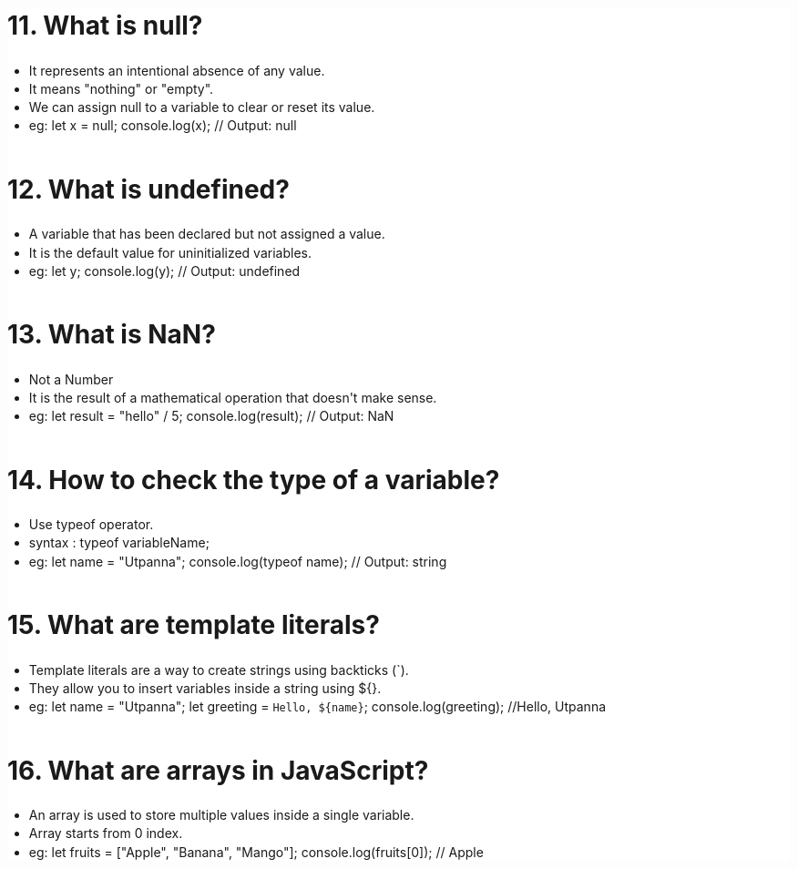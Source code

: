 # 11. What is null?

- It represents an intentional absence of any value.
- It means "nothing" or "empty".
- We can assign null to a variable to clear or reset its value.
- eg:
  let x = null;
  console.log(x); // Output: null

# 12. What is undefined?

- A variable that has been declared but not assigned a value.
- It is the default value for uninitialized variables.
- eg:
  let y;
  console.log(y); // Output: undefined

# 13. What is NaN?

- Not a Number
- It is the result of a mathematical operation that doesn't make sense.
- eg:
  let result = "hello" / 5;
  console.log(result); // Output: NaN

# 14. How to check the type of a variable?

- Use typeof operator.
- syntax :
  typeof variableName;
- eg:
  let name = "Utpanna";
  console.log(typeof name); // Output: string

# 15. What are template literals?

- Template literals are a way to create strings using backticks (`).
- They allow you to insert variables inside a string using ${}.
- eg:
  let name = "Utpanna";
  let greeting = `Hello, ${name}`;
  console.log(greeting); //Hello, Utpanna

# 16. What are arrays in JavaScript?

- An array is used to store multiple values inside a single variable.
- Array starts from 0 index.
- eg:
  let fruits = ["Apple", "Banana", "Mango"];
  console.log(fruits[0]); // Apple
